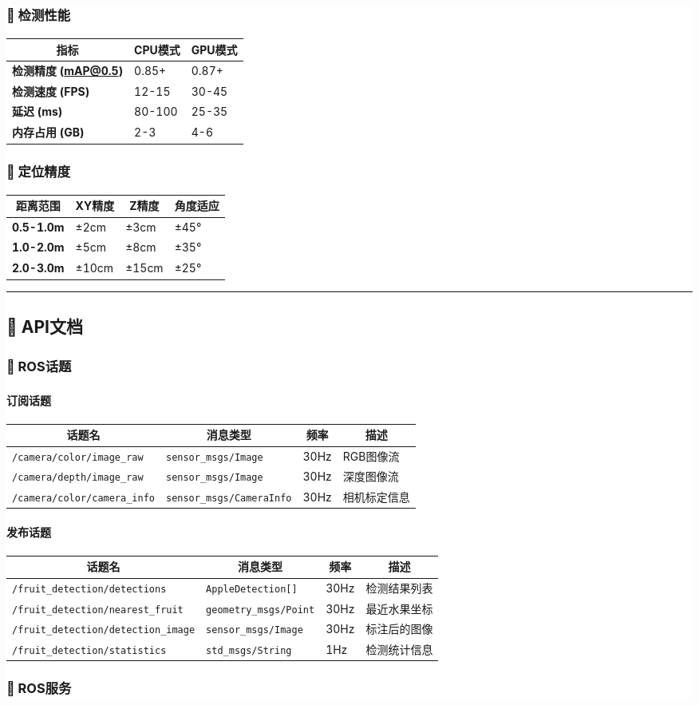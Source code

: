 ### 🎯 检测性能

| 指标 | CPU模式 | GPU模式 |
|------|---------|---------|
| **检测精度 (mAP@0.5)** | 0.85+ | 0.87+ |
| **检测速度 (FPS)** | 12-15 | 30-45 |
| **延迟 (ms)** | 80-100 | 25-35 |
| **内存占用 (GB)** | 2-3 | 4-6 |

### 📏 定位精度

| 距离范围 | XY精度 | Z精度 | 角度适应 |
|----------|--------|-------|----------|
| **0.5-1.0m** | ±2cm | ±3cm | ±45° |
| **1.0-2.0m** | ±5cm | ±8cm | ±35° |
| **2.0-3.0m** | ±10cm | ±15cm | ±25° |

</div>

---

## 🎯 API文档

### 📡 ROS话题

#### 订阅话题
| 话题名 | 消息类型 | 频率 | 描述 |
|--------|----------|------|------|
| `/camera/color/image_raw` | `sensor_msgs/Image` | 30Hz | RGB图像流 |
| `/camera/depth/image_raw` | `sensor_msgs/Image` | 30Hz | 深度图像流 |
| `/camera/color/camera_info` | `sensor_msgs/CameraInfo` | 30Hz | 相机标定信息 |

#### 发布话题
| 话题名 | 消息类型 | 频率 | 描述 |
|--------|----------|------|------|
| `/fruit_detection/detections` | `AppleDetection[]` | 30Hz | 检测结果列表 |
| `/fruit_detection/nearest_fruit` | `geometry_msgs/Point` | 30Hz | 最近水果坐标 |
| `/fruit_detection/detection_image` | `sensor_msgs/Image` | 30Hz | 标注后的图像 |
| `/fruit_detection/statistics` | `std_msgs/String` | 1Hz | 检测统计信息 |

### 🔧 ROS服务
